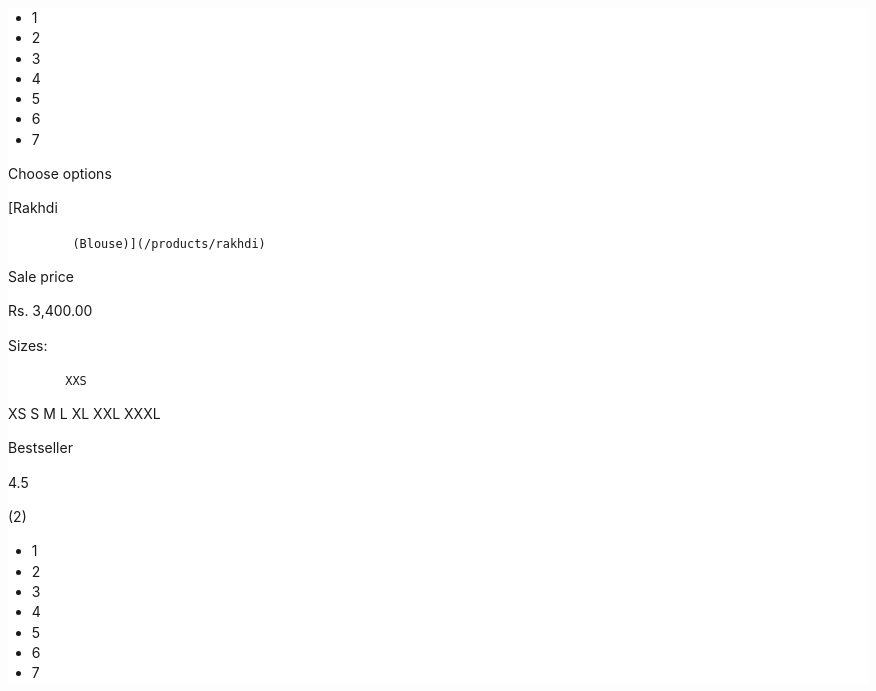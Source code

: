 [](/products/rakhdi)

[](/products/rakhdi)

- 1
- 2
- 3
- 4
- 5
- 6
- 7

Choose options

[Rakhdi
          
          
             (Blouse)](/products/rakhdi)

Sale price

Rs. 3,400.00

Sizes: 
    
     
      
      
            XXS
XS
S
M
L
XL
XXL
XXXL

Bestseller

4.5

(2)

[](/products/panchlari)

[](/products/panchlari)

[](/products/panchlari)

[](/products/panchlari)

[](/products/panchlari)

[](/products/panchlari)

[](/products/panchlari)

[](/products/panchlari)

- 1
- 2
- 3
- 4
- 5
- 6
- 7
